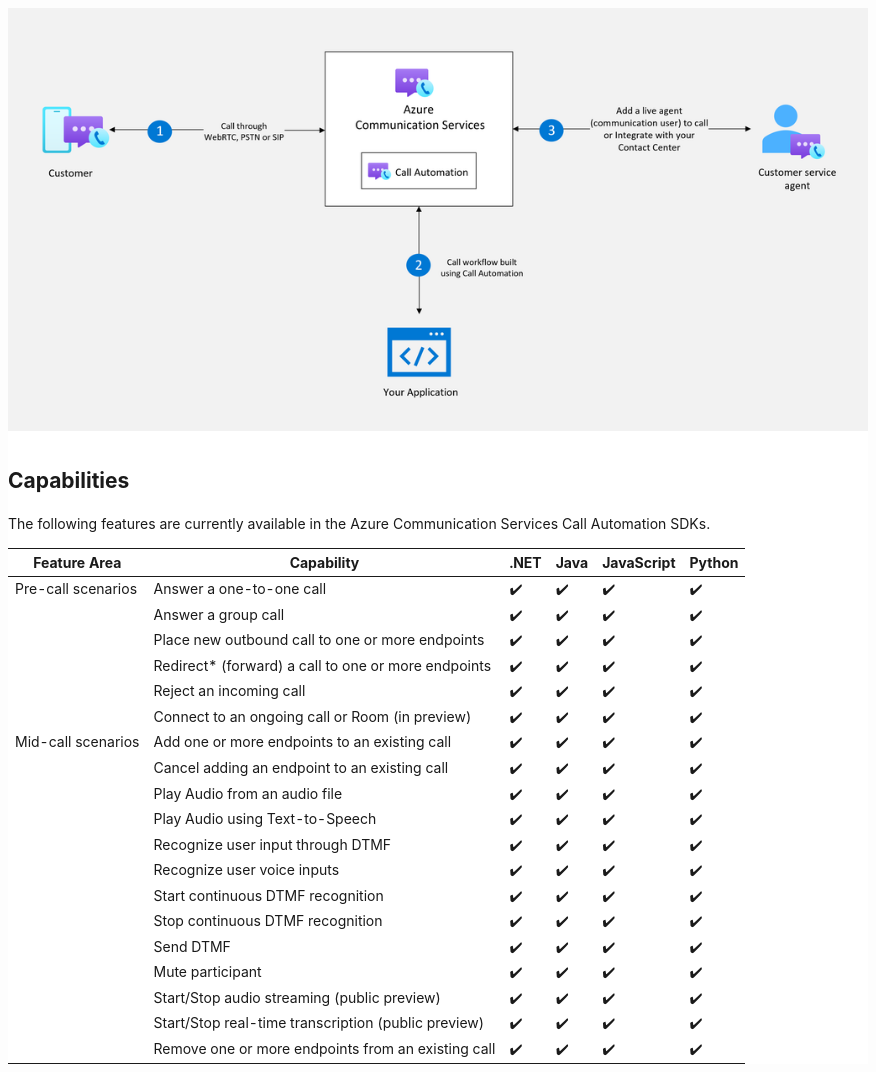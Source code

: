 ![Diagram of calling flow for a customer service scenario.](./media/call-automation-architecture.png)

## Capabilities

The following features are currently available in the Azure Communication Services Call Automation SDKs.

| Feature Area          | Capability                                        | .NET   | Java  | JavaScript | Python |
| ----------------------| -----------------------------------------------   | ------ | ----- | ---------- | ------ |
| Pre-call scenarios    | Answer a one-to-one call                          | ✔️    | ✔️    |     ✔️         |    ✔️   |
|                       | Answer a group call                               | ✔️    | ✔️    |     ✔️         |    ✔️   |
|                       | Place new outbound call to one or more endpoints  | ✔️    | ✔️    |     ✔️         |    ✔️   |
|                       | Redirect* (forward) a call to one or more endpoints  | ✔️    | ✔️    |     ✔️         |    ✔️   |
|                       | Reject an incoming call                           | ✔️    | ✔️    |     ✔️         |    ✔️   |
|                       | Connect to an ongoing call or Room (in preview)   | ✔️    | ✔️    |     ✔️         |    ✔️   |
| Mid-call scenarios    | Add one or more endpoints to an existing call     | ✔️    | ✔️    |     ✔️         |    ✔️   |
|                       | Cancel adding an endpoint to an existing call     | ✔️    | ✔️    |     ✔️         |    ✔️   |
|                       | Play Audio from an audio file                     | ✔️    | ✔️    |     ✔️         |    ✔️   |
|                       | Play Audio using Text-to-Speech                   | ✔️    | ✔️    |     ✔️         |    ✔️   |
|                       | Recognize user input through DTMF                 | ✔️    | ✔️    |     ✔️         |    ✔️   |
|                       | Recognize user voice inputs                       | ✔️    | ✔️    |     ✔️         |    ✔️   |
|                       | Start continuous DTMF recognition                 | ✔️    | ✔️    |     ✔️         |    ✔️   |
|                       | Stop continuous DTMF recognition                  | ✔️    | ✔️    |     ✔️         |    ✔️   |
|                       | Send DTMF                                         | ✔️    | ✔️    |     ✔️         |    ✔️   |
|                       | Mute participant                                  | ✔️    | ✔️    |     ✔️         |    ✔️   |
|                       | Start/Stop audio streaming (public preview)       | ✔️    | ✔️    |     ✔️         |    ✔️   |
|                       | Start/Stop real-time transcription (public preview)| ✔️    | ✔️    |     ✔️         |    ✔️   |
|                       | Remove one or more endpoints from an existing call| ✔️    | ✔️    |     ✔️         |    ✔️   |